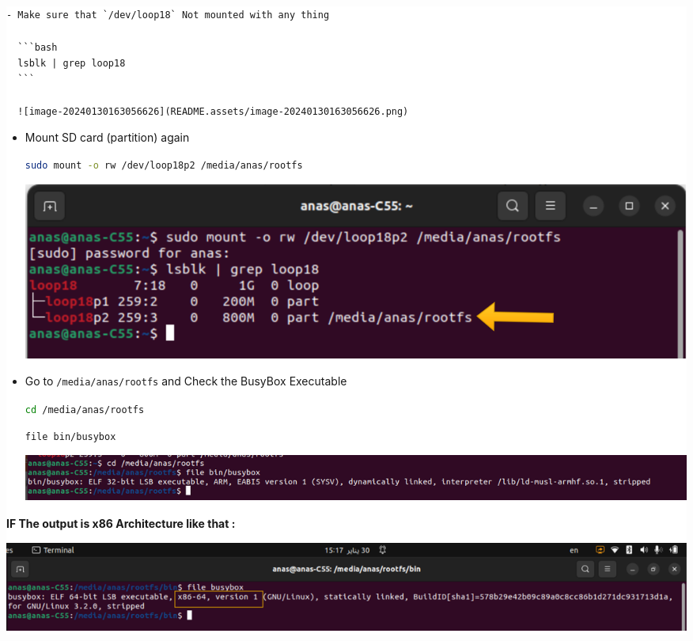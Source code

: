     - Make sure that `/dev/loop18` Not mounted with any thing

      ```bash
      lsblk | grep loop18
      ```

      ![image-20240130163056626](README.assets/image-20240130163056626.png)

  - Mount SD card (partition) again

    ```bash
    sudo mount -o rw /dev/loop18p2 /media/anas/rootfs
    ```

    ![](README.assets/Untitled_Diagram.drawio(15).svg)

- Go to `/media/anas/rootfs`  and Check the BusyBox Executable 

  ```bash
  cd /media/anas/rootfs
  ```

  ```
  file bin/busybox
  ```

  ![image-20240130163649760](README.assets/image-20240130163649760.png)

**IF The output is x86 Architecture like that :**

![](README.assets/Untitled_Diagram.drawio(16).svg)
